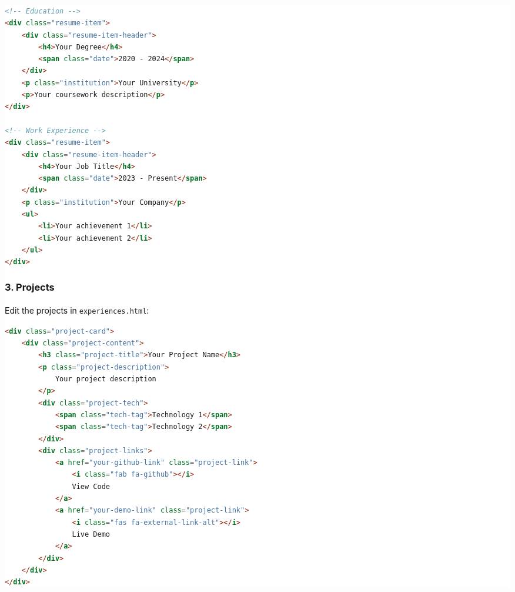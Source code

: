 ```html
<!-- Education -->
<div class="resume-item">
    <div class="resume-item-header">
        <h4>Your Degree</h4>
        <span class="date">2020 - 2024</span>
    </div>
    <p class="institution">Your University</p>
    <p>Your coursework description</p>
</div>

<!-- Work Experience -->
<div class="resume-item">
    <div class="resume-item-header">
        <h4>Your Job Title</h4>
        <span class="date">2023 - Present</span>
    </div>
    <p class="institution">Your Company</p>
    <ul>
        <li>Your achievement 1</li>
        <li>Your achievement 2</li>
    </ul>
</div>
```

### 3. Projects

Edit the projects in `experiences.html`:

```html
<div class="project-card">
    <div class="project-content">
        <h3 class="project-title">Your Project Name</h3>
        <p class="project-description">
            Your project description
        </p>
        <div class="project-tech">
            <span class="tech-tag">Technology 1</span>
            <span class="tech-tag">Technology 2</span>
        </div>
        <div class="project-links">
            <a href="your-github-link" class="project-link">
                <i class="fab fa-github"></i>
                View Code
            </a>
            <a href="your-demo-link" class="project-link">
                <i class="fas fa-external-link-alt"></i>
                Live Demo
            </a>
        </div>
    </div>
</div>
```
